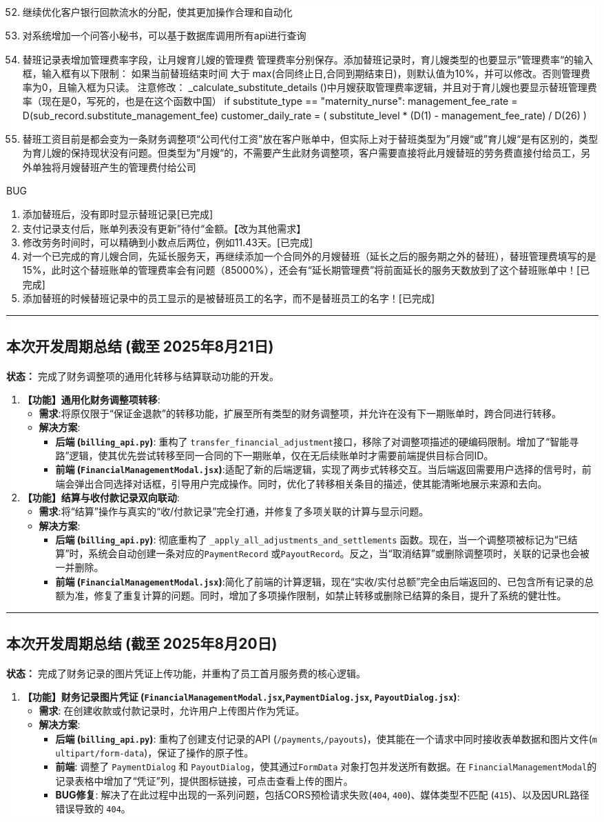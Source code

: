 52. 继续优化客户银行回款流水的分配，使其更加操作合理和自动化

53. 对系统增加一个问答小秘书，可以基于数据库调用所有api进行查询

54. 替班记录表增加管理费率字段，让月嫂育儿嫂的管理费 管理费率分别保存。添加替班记录时，育儿嫂类型的也要显示”管理费率“的输入框，输入框有以下限制：
    如果当前替班结束时间 大于 max(合同终止日,合同到期结束日)，则默认值为10%，并可以修改。否则管理费率为0，且输入框为只读。
    注意修改：
    _calculate_substitute_details ()中月嫂获取管理费率逻辑，并且对于育儿嫂也要显示替班管理费率（现在是0，写死的，也是在这个函数中国）
    if substitute_type == "maternity_nurse":
            management_fee_rate = D(sub_record.substitute_management_fee)
            customer_daily_rate = (
                substitute_level * (D(1) - management_fee_rate) / D(26)
            )

55. 替班工资目前是都会变为一条财务调整项“公司代付工资"放在客户账单中，但实际上对于替班类型为”月嫂“或”育儿嫂“是有区别的，类型为育儿嫂的保持现状没有问题。但类型为”月嫂“的，不需要产生此财务调整项，客户需要直接将此月嫂替班的劳务费直接付给员工，另外单独将月嫂替班产生的管理费付给公司

BUG
1. 添加替班后，没有即时显示替班记录[已完成]
2. 支付记录支付后，账单列表没有更新”待付“金额。【改为其他需求】
3. 修改劳务时间时，可以精确到小数点后两位，例如11.43天。[已完成]
4. 对一个已完成的育儿嫂合同，先延长服务天，再继续添加一个合同外的月嫂替班（延长之后的服务期之外的替班），替班管理费填写的是15%，此时这个替班账单的管理费率会有问题（85000%），还会有“延长期管理费”将前面延长的服务天数放到了这个替班账单中！[已完成]
5. 添加替班的时候替班记录中的员工显示的是被替班员工的名字，而不是替班员工的名字！[已完成]


---
## 本次开发周期总结 (截至 2025年8月21日)

**状态：** 完成了财务调整项的通用化转移与结算联动功能的开发。

1.  **【功能】通用化财务调整项转移**:
    *   **需求**:将原仅限于“保证金退款”的转移功能，扩展至所有类型的财务调整项，并允许在没有下一期账单时，跨合同进行转移。
    *   **解决方案**:
        *   **后端 (`billing_api.py`)**: 重构了 `transfer_financial_adjustment`接口，移除了对调整项描述的硬编码限制。增加了“智能寻路”逻辑，使其优先尝试转移至同一合同的下一期账单，仅在无后续账单时才需要前端提供目标合同ID。
        *   **前端 (`FinancialManagementModal.jsx`)**:适配了新的后端逻辑，实现了两步式转移交互。当后端返回需要用户选择的信号时，前端会弹出合同选择对话框，引导用户完成操作。同时，优化了转移相关条目的描述，使其能清晰地展示来源和去向。
2.  **【功能】结算与收付款记录双向联动**:
    *   **需求**:将“结算”操作与真实的“收/付款记录”完全打通，并修复了多项关联的计算与显示问题。
    *   **解决方案**:
        *   **后端 (`billing_api.py`)**: 彻底重构了 `_apply_all_adjustments_and_settlements` 函数。现在，当一个调整项被标记为“已结算”时，系统会自动创建一条对应的`PaymentRecord` 或`PayoutRecord`。反之，当“取消结算”或删除调整项时，关联的记录也会被一并删除。
        *   **前端 (`FinancialManagementModal.jsx`)**:简化了前端的计算逻辑，现在“实收/实付总额”完全由后端返回的、已包含所有记录的总额为准，修复了重复计算的问题。同时，增加了多项操作限制，如禁止转移或删除已结算的条目，提升了系统的健壮性。


---
## 本次开发周期总结 (截至 2025年8月20日)

**状态：** 完成了财务记录的图片凭证上传功能，并重构了员工首月服务费的核心逻辑。

1.  **【功能】财务记录图片凭证 (`FinancialManagementModal.jsx`,`PaymentDialog.jsx`, `PayoutDialog.jsx`)**:
    *   **需求**: 在创建收款或付款记录时，允许用户上传图片作为凭证。
    *   **解决方案**:
        *   **后端 (`billing_api.py`)**: 重构了创建支付记录的API (`/payments`,`/payouts`)，使其能在一个请求中同时接收表单数据和图片文件(`multipart/form-data`)，保证了操作的原子性。
        *   **前端**: 调整了 `PaymentDialog` 和 `PayoutDialog`，使其通过`FormData` 对象打包并发送所有数据。在 `FinancialManagementModal`的记录表格中增加了“凭证”列，提供图标链接，可点击查看上传的图片。
        *   **BUG修复**: 解决了在此过程中出现的一系列问题，包括CORS预检请求失败(`404`, `400`)、媒体类型不匹配 (`415`)、以及因URL路径错误导致的 `404`。
